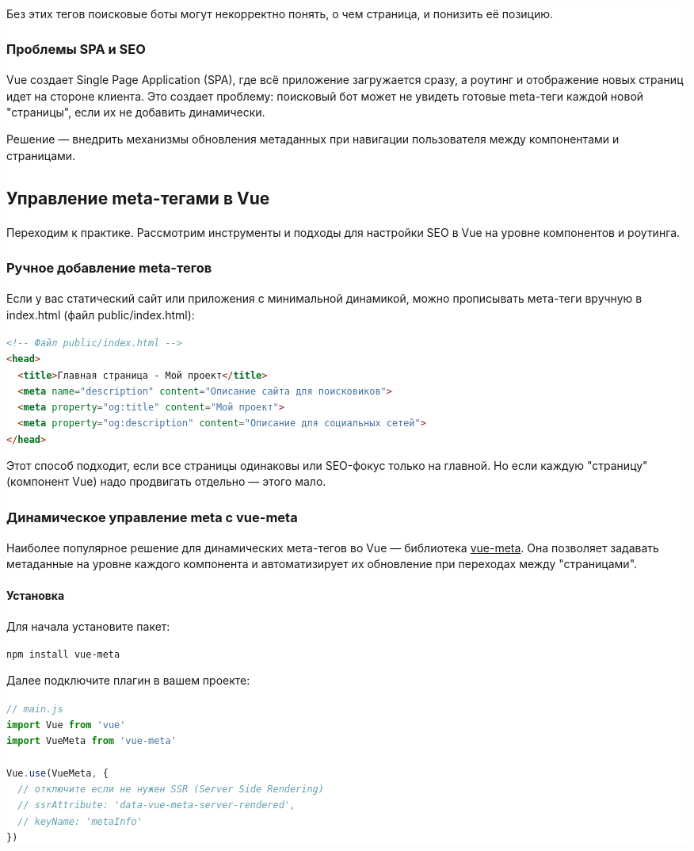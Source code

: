 Без этих тегов поисковые боты могут некорректно понять, о чем страница, и понизить её позицию.

### Проблемы SPA и SEO

Vue создает Single Page Application (SPA), где всё приложение загружается сразу, а роутинг и отображение новых страниц идет на стороне клиента. Это создает проблему: поисковый бот может не увидеть готовые meta-теги каждой новой "страницы", если их не добавить динамически.

Решение — внедрить механизмы обновления метаданных при навигации пользователя между компонентами и страницами.

## Управление meta-тегами в Vue

Переходим к практике. Рассмотрим инструменты и подходы для настройки SEO в Vue на уровне компонентов и роутинга.

### Ручное добавление meta-тегов

Если у вас статический сайт или приложения с минимальной динамикой, можно прописывать мета-теги вручную в index.html (файл public/index.html):

```html
<!-- Файл public/index.html -->
<head>
  <title>Главная страница - Мой проект</title>
  <meta name="description" content="Описание сайта для поисковиков">
  <meta property="og:title" content="Мой проект">
  <meta property="og:description" content="Описание для социальных сетей">
</head>
```

Этот способ подходит, если все страницы одинаковы или SEO-фокус только на главной. Но если каждую "страницу" (компонент Vue) надо продвигать отдельно — этого мало.

### Динамическое управление meta с vue-meta

Наиболее популярное решение для динамических мета-тегов во Vue — библиотека [vue-meta](https://vue-meta.nuxtjs.org/). Она позволяет задавать метаданные на уровне каждого компонента и автоматизирует их обновление при переходах между "страницами".

#### Установка

Для начала установите пакет:

```bash
npm install vue-meta
```

Далее подключите плагин в вашем проекте:

```javascript
// main.js
import Vue from 'vue'
import VueMeta from 'vue-meta'

Vue.use(VueMeta, {
  // отключите если не нужен SSR (Server Side Rendering)
  // ssrAttribute: 'data-vue-meta-server-rendered',
  // keyName: 'metaInfo'
})
```
